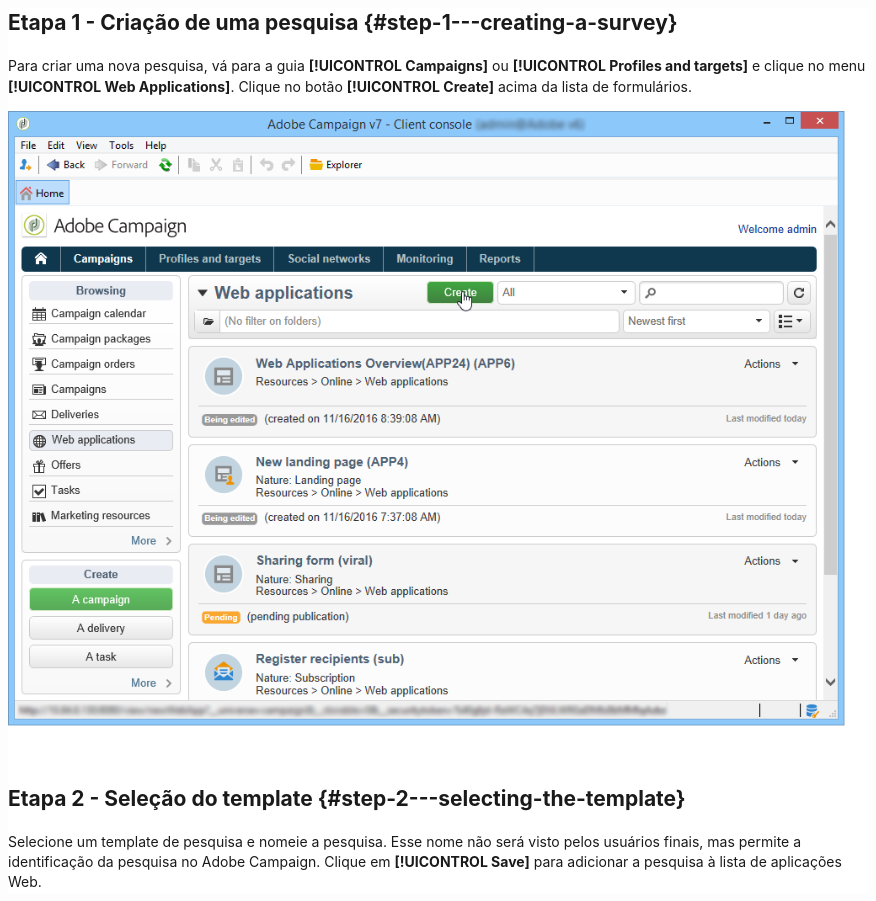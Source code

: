 ## Etapa 1 - Criação de uma pesquisa {#step-1---creating-a-survey}

Para criar uma nova pesquisa, vá para a guia **[!UICONTROL Campaigns]** ou **[!UICONTROL Profiles and targets]** e clique no menu **[!UICONTROL Web Applications]**. Clique no botão **[!UICONTROL Create]** acima da lista de formulários.

![](assets/s_ncs_admin_survey_create.png)

## Etapa 2 - Seleção do template {#step-2---selecting-the-template}

Selecione um template de pesquisa e nomeie a pesquisa. Esse nome não será visto pelos usuários finais, mas permite a identificação da pesquisa no Adobe Campaign. Clique em **[!UICONTROL Save]** para adicionar a pesquisa à lista de aplicações Web.
